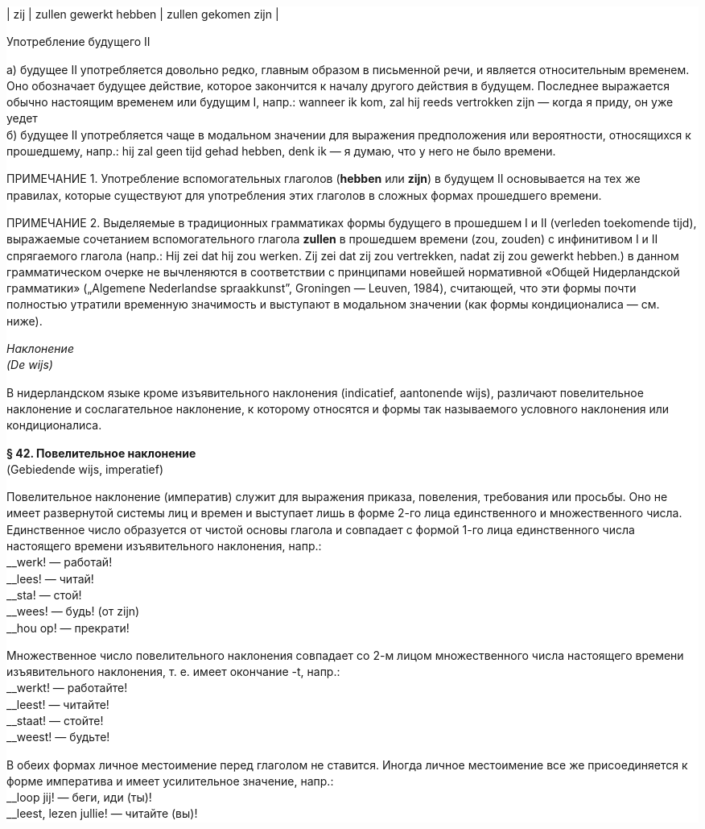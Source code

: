 | zij | zullen gewerkt hebben | zullen gekomen zijn |

Употребление будущего II

а\) будущее II употребляется довольно редко, главным образом в письменной речи, и является относительным временем. Оно обозначает будущее действие, которое закончится к началу другого действия в будущем. Последнее выражается обычно настоящим временем или будущим I, напр.: wanneer ik kom, zal hij reeds vertrokken zijn — когда я приду, он уже уедет  
б\) будущее II употребляется чаще в модальном значении для выражения предположения или вероятности, относящихся к прошедшему, напр.: hij zal geen tijd gehad hebben, denk ik — я думаю, что у него не было времени.

ПРИМЕЧАНИЕ 1. Употребление вспомогательных глаголов \(**hebben** или **zijn**\) в будущем II основывается на тех же правилах, которые существуют для употребления этих глаголов в сложных формах прошедшего времени.

ПРИМЕЧАНИЕ 2. Выделяемые в традиционных грамматиках формы будущего в прошедшем I и II \(verleden toekomende tijd\), выражаемые сочетанием вспомогательного глагола **zullen** в прошедшем времени \(zou, zouden\) с инфинитивом I и II спрягаемого глагола \(напр.: Hij zei dat hij zou werken. Zij zei dat zij zou vertrekken, nadat zij zou gewerkt hebben.\) в данном грамматическом очерке не вычленяются в соответствии с принципами новейшей нормативной «Общей Нидерландской грамматики» \(„Algemene Nederlandse spraakkunst”, Groningen — Leuven, 1984\), считающей, что эти формы почти полностью утратили временную значимость и выступают в модальном значении \(как формы кондиционалиса — см. ниже\).

_Наклонение  
\(De wijs\)_

В нидерландском языке кроме изъявительного наклонения \(indicatief, aantonende wijs\), различают повелительное наклонение и сослагательное наклонение, к которому относятся и формы так называемого условного наклонения или кондиционалиса.

**§ 42. Повелительное наклонение**  
\(Gebiedende wijs, imperatief\)

Повелительное наклонение \(императив\) служит для выражения приказа, повеления, требования или просьбы. Оно не имеет развернутой системы лиц и времен и выступает лишь в форме 2-го лица единственного и множественного числа. Единственное число образуется от чистой основы глагола и совпадает с формой 1-го лица единственного числа настоящего времени изъявительного наклонения, напр.:  
__werk! — работай!  
__lees! — читай!  
__sta! — стой!  
__wees! — будь! \(от zijn\)  
__hou op! — прекрати!

Множественное число повелительного наклонения совпадает со 2-м лицом множественного числа настоящего времени изъявительного наклонения, т. е. имеет окончание -t, напр.:  
__werkt! — работайте!  
__leest! — читайте!  
__staat! — стойте!  
__weest! — будьте!

В обеих формах личное местоимение перед глаголом не ставится. Иногда личное местоимение все же присоединяется к форме императива и имеет усилительное значение, напр.:  
__loop jij! — беги, иди \(ты\)!  
__leest, lezen jullie! — читайте \(вы\)!
